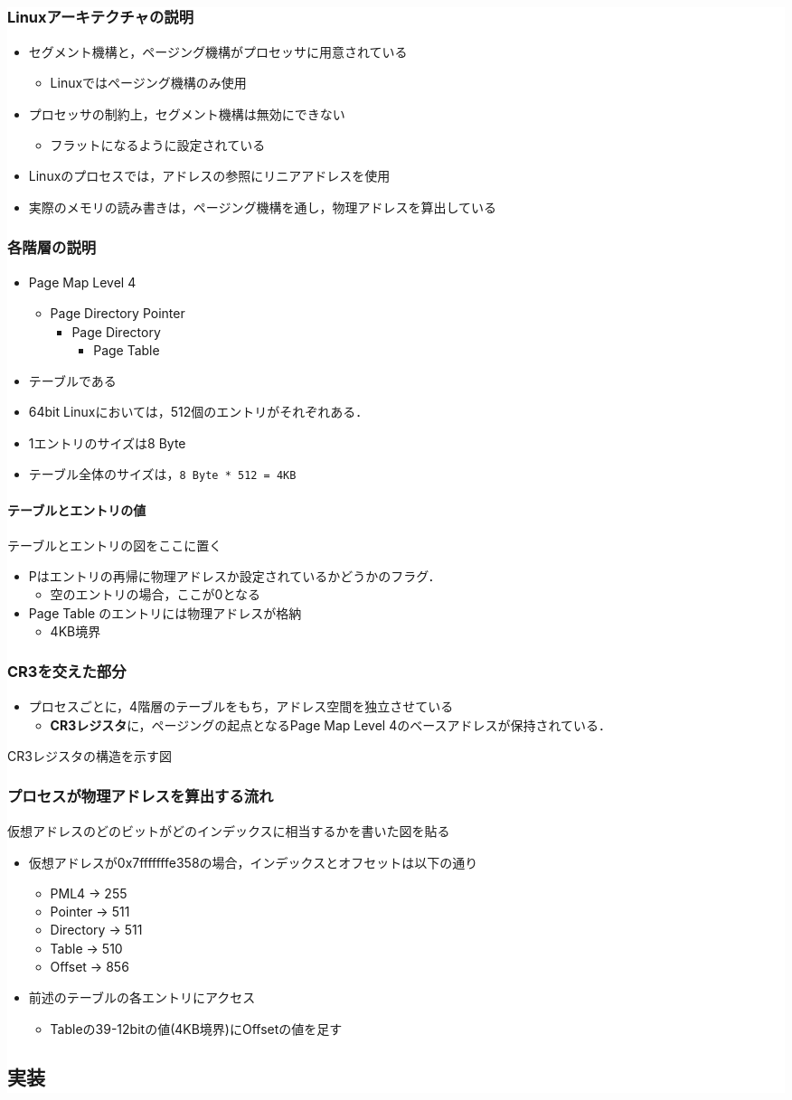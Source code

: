 ### Linuxアーキテクチャの説明

- セグメント機構と，ページング機構がプロセッサに用意されている
  - Linuxではページング機構のみ使用
- プロセッサの制約上，セグメント機構は無効にできない
  - フラットになるように設定されている

- Linuxのプロセスでは，アドレスの参照にリニアアドレスを使用
- 実際のメモリの読み書きは，ページング機構を通し，物理アドレスを算出している

### 各階層の説明

- Page Map Level 4
  - Page Directory Pointer
    - Page Directory
      - Page Table

- テーブルである
- 64bit Linuxにおいては，512個のエントリがそれぞれある．
- 1エントリのサイズは8 Byte
- テーブル全体のサイズは，`8 Byte * 512 = 4KB`

#### テーブルとエントリの値

テーブルとエントリの図をここに置く

- Pはエントリの再帰に物理アドレスか設定されているかどうかのフラグ．
  - 空のエントリの場合，ここが0となる
- Page Table のエントリには物理アドレスが格納
  - 4KB境界

### CR3を交えた部分

- プロセスごとに，4階層のテーブルをもち，アドレス空間を独立させている
  - **CR3レジスタ**に，ページングの起点となるPage Map Level 4のベースアドレスが保持されている．

CR3レジスタの構造を示す図

### プロセスが物理アドレスを算出する流れ

仮想アドレスのどのビットがどのインデックスに相当するかを書いた図を貼る

- 仮想アドレスが0x7fffffffe358の場合，インデックスとオフセットは以下の通り
  - PML4 → 255
  - Pointer → 511
  - Directory → 511
  - Table → 510
  - Offset → 856

- 前述のテーブルの各エントリにアクセス
  - Tableの39-12bitの値(4KB境界)にOffsetの値を足す

## 実装

